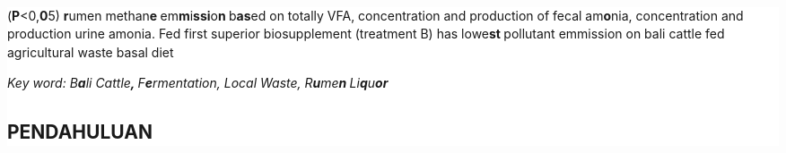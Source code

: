 (</span><span class="font7" style="font-weight:bold;">P</span><span class="font7">&lt;0,</span><span class="font7" style="font-weight:bold;">0</span><span class="font7">5) </span><span class="font7" style="font-weight:bold;">r</span><span class="font7">umen methan</span><span class="font7" style="font-weight:bold;">e </span><span class="font7">em</span><span class="font7" style="font-weight:bold;">m</span><span class="font7">i</span><span class="font7" style="font-weight:bold;">ssi</span><span class="font7">o</span><span class="font7" style="font-weight:bold;">n </span><span class="font7">b</span><span class="font7" style="font-weight:bold;">as</span><span class="font7">ed on totally VFA, concentration and production of fecal am</span><span class="font7" style="font-weight:bold;">o</span><span class="font7">nia, concentration and production urine amonia. Fed first superior biosupplement (treatment B) has lowe</span><span class="font7" style="font-weight:bold;">st </span><span class="font7">pollutant emmission on bali cattle fed agricultural waste basal diet</span></p>
<p><span class="font7" style="font-style:italic;">Key word: B</span><span class="font7" style="font-weight:bold;font-style:italic;">a</span><span class="font7" style="font-style:italic;">li Cattle</span><span class="font7" style="font-weight:bold;font-style:italic;">, </span><span class="font7" style="font-style:italic;">F</span><span class="font7" style="font-weight:bold;font-style:italic;">e</span><span class="font7" style="font-style:italic;">rmentation, Local Waste, R</span><span class="font7" style="font-weight:bold;font-style:italic;">u</span><span class="font7" style="font-style:italic;">me</span><span class="font7" style="font-weight:bold;font-style:italic;">n </span><span class="font7" style="font-style:italic;">Li</span><span class="font7" style="font-weight:bold;font-style:italic;">q</span><span class="font7" style="font-style:italic;">u</span><span class="font7" style="font-weight:bold;font-style:italic;">or</span></p>
<h2><a name="bookmark4"></a><span class="font7" style="font-weight:bold;"><a name="bookmark5"></a>PENDAHULUAN</span></h2>